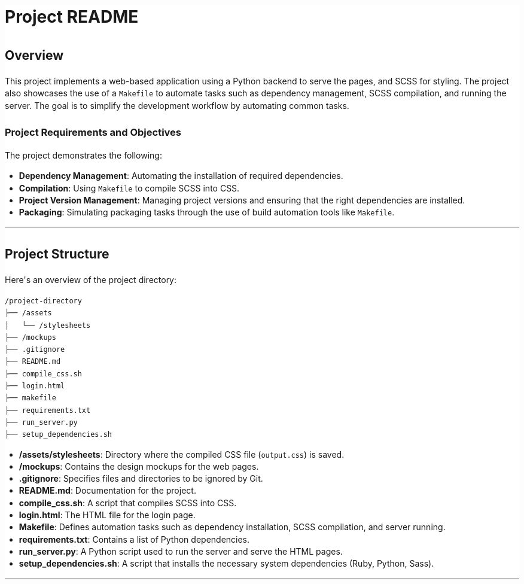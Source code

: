 # Project README

## Overview

This project implements a web-based application using a Python backend to serve the pages, and SCSS for styling. The project also showcases the use of a `Makefile` to automate tasks such as dependency management, SCSS compilation, and running the server. The goal is to simplify the development workflow by automating common tasks.

### Project Requirements and Objectives

The project demonstrates the following:

- **Dependency Management**: Automating the installation of required dependencies.
- **Compilation**: Using `Makefile` to compile SCSS into CSS.
- **Project Version Management**: Managing project versions and ensuring that the right dependencies are installed.
- **Packaging**: Simulating packaging tasks through the use of build automation tools like `Makefile`.

---

## Project Structure

Here's an overview of the project directory:

```
/project-directory
├── /assets
│   └── /stylesheets
├── /mockups
├── .gitignore
├── README.md
├── compile_css.sh
├── login.html
├── makefile
├── requirements.txt
├── run_server.py
├── setup_dependencies.sh
```

- **/assets/stylesheets**: Directory where the compiled CSS file (`output.css`) is saved.
- **/mockups**: Contains the design mockups for the web pages.
- **.gitignore**: Specifies files and directories to be ignored by Git.
- **README.md**: Documentation for the project.
- **compile_css.sh**: A script that compiles SCSS into CSS.
- **login.html**: The HTML file for the login page.
- **Makefile**: Defines automation tasks such as dependency installation, SCSS compilation, and server running.
- **requirements.txt**: Contains a list of Python dependencies.
- **run_server.py**: A Python script used to run the server and serve the HTML pages.
- **setup_dependencies.sh**: A script that installs the necessary system dependencies (Ruby, Python, Sass).

---